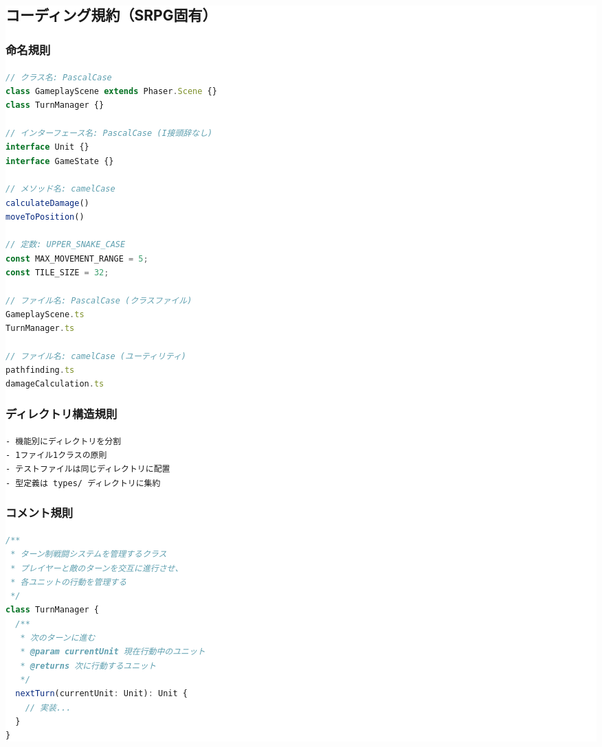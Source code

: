 ## コーディング規約（SRPG固有）

### 命名規則

```typescript
// クラス名: PascalCase
class GameplayScene extends Phaser.Scene {}
class TurnManager {}

// インターフェース名: PascalCase (I接頭辞なし)
interface Unit {}
interface GameState {}

// メソッド名: camelCase
calculateDamage()
moveToPosition()

// 定数: UPPER_SNAKE_CASE
const MAX_MOVEMENT_RANGE = 5;
const TILE_SIZE = 32;

// ファイル名: PascalCase (クラスファイル)
GameplayScene.ts
TurnManager.ts

// ファイル名: camelCase (ユーティリティ)
pathfinding.ts
damageCalculation.ts
```

### ディレクトリ構造規則

```
- 機能別にディレクトリを分割
- 1ファイル1クラスの原則
- テストファイルは同じディレクトリに配置
- 型定義は types/ ディレクトリに集約
```

### コメント規則

```typescript
/**
 * ターン制戦闘システムを管理するクラス
 * プレイヤーと敵のターンを交互に進行させ、
 * 各ユニットの行動を管理する
 */
class TurnManager {
  /**
   * 次のターンに進む
   * @param currentUnit 現在行動中のユニット
   * @returns 次に行動するユニット
   */
  nextTurn(currentUnit: Unit): Unit {
    // 実装...
  }
}
```
